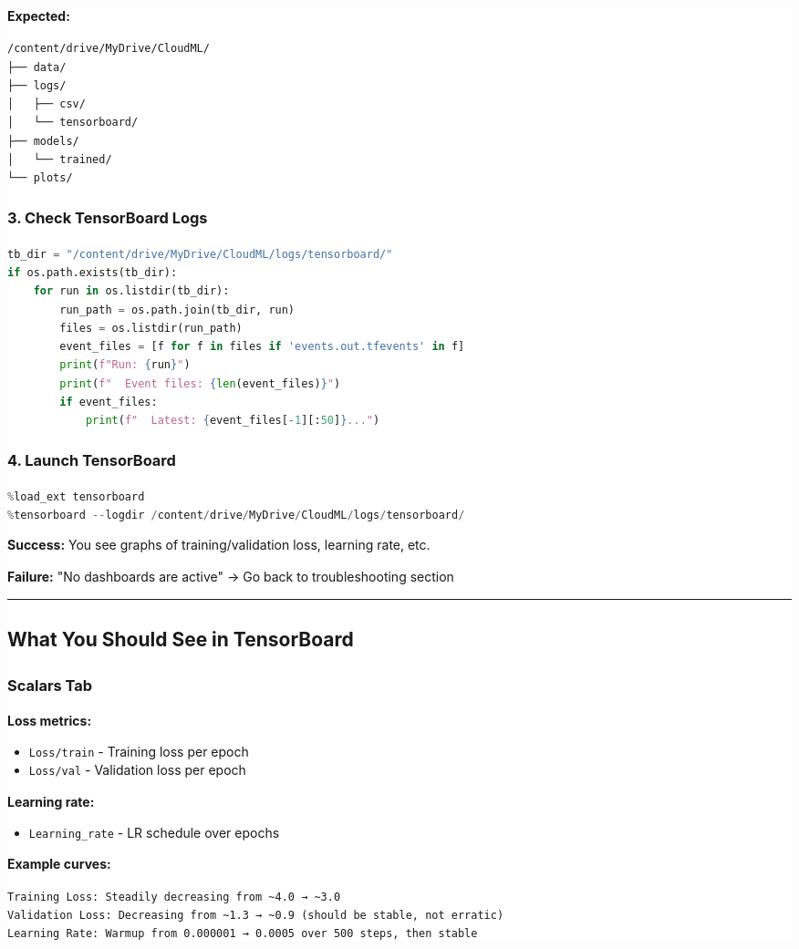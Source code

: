 **Expected:**
```
/content/drive/MyDrive/CloudML/
├── data/
├── logs/
│   ├── csv/
│   └── tensorboard/
├── models/
│   └── trained/
└── plots/
```

### 3. Check TensorBoard Logs
```python
tb_dir = "/content/drive/MyDrive/CloudML/logs/tensorboard/"
if os.path.exists(tb_dir):
    for run in os.listdir(tb_dir):
        run_path = os.path.join(tb_dir, run)
        files = os.listdir(run_path)
        event_files = [f for f in files if 'events.out.tfevents' in f]
        print(f"Run: {run}")
        print(f"  Event files: {len(event_files)}")
        if event_files:
            print(f"  Latest: {event_files[-1][:50]}...")
```

### 4. Launch TensorBoard
```python
%load_ext tensorboard
%tensorboard --logdir /content/drive/MyDrive/CloudML/logs/tensorboard/
```

**Success:** You see graphs of training/validation loss, learning rate, etc.

**Failure:** "No dashboards are active" → Go back to troubleshooting section

---

## What You Should See in TensorBoard

### Scalars Tab

**Loss metrics:**
- `Loss/train` - Training loss per epoch
- `Loss/val` - Validation loss per epoch

**Learning rate:**
- `Learning_rate` - LR schedule over epochs

**Example curves:**
```
Training Loss: Steadily decreasing from ~4.0 → ~3.0
Validation Loss: Decreasing from ~1.3 → ~0.9 (should be stable, not erratic)
Learning Rate: Warmup from 0.000001 → 0.0005 over 500 steps, then stable
```
